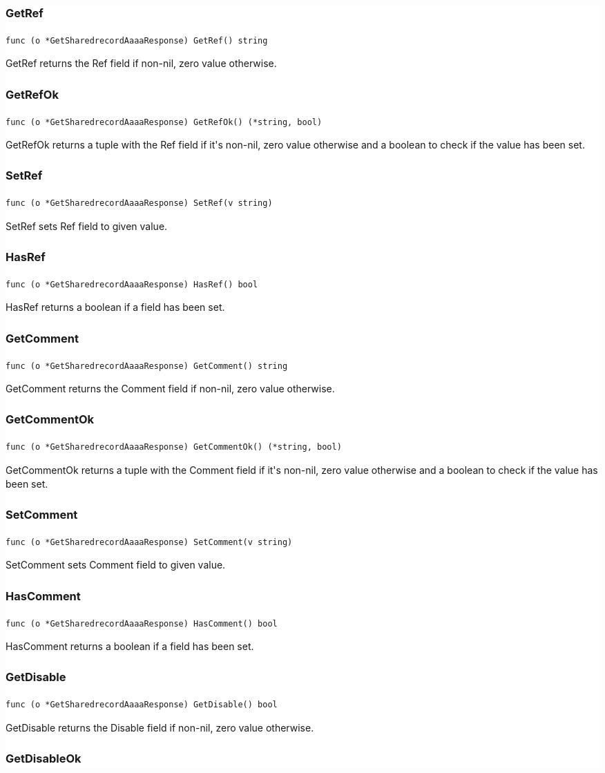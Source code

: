 ### GetRef

`func (o *GetSharedrecordAaaaResponse) GetRef() string`

GetRef returns the Ref field if non-nil, zero value otherwise.

### GetRefOk

`func (o *GetSharedrecordAaaaResponse) GetRefOk() (*string, bool)`

GetRefOk returns a tuple with the Ref field if it's non-nil, zero value otherwise
and a boolean to check if the value has been set.

### SetRef

`func (o *GetSharedrecordAaaaResponse) SetRef(v string)`

SetRef sets Ref field to given value.

### HasRef

`func (o *GetSharedrecordAaaaResponse) HasRef() bool`

HasRef returns a boolean if a field has been set.

### GetComment

`func (o *GetSharedrecordAaaaResponse) GetComment() string`

GetComment returns the Comment field if non-nil, zero value otherwise.

### GetCommentOk

`func (o *GetSharedrecordAaaaResponse) GetCommentOk() (*string, bool)`

GetCommentOk returns a tuple with the Comment field if it's non-nil, zero value otherwise
and a boolean to check if the value has been set.

### SetComment

`func (o *GetSharedrecordAaaaResponse) SetComment(v string)`

SetComment sets Comment field to given value.

### HasComment

`func (o *GetSharedrecordAaaaResponse) HasComment() bool`

HasComment returns a boolean if a field has been set.

### GetDisable

`func (o *GetSharedrecordAaaaResponse) GetDisable() bool`

GetDisable returns the Disable field if non-nil, zero value otherwise.

### GetDisableOk
